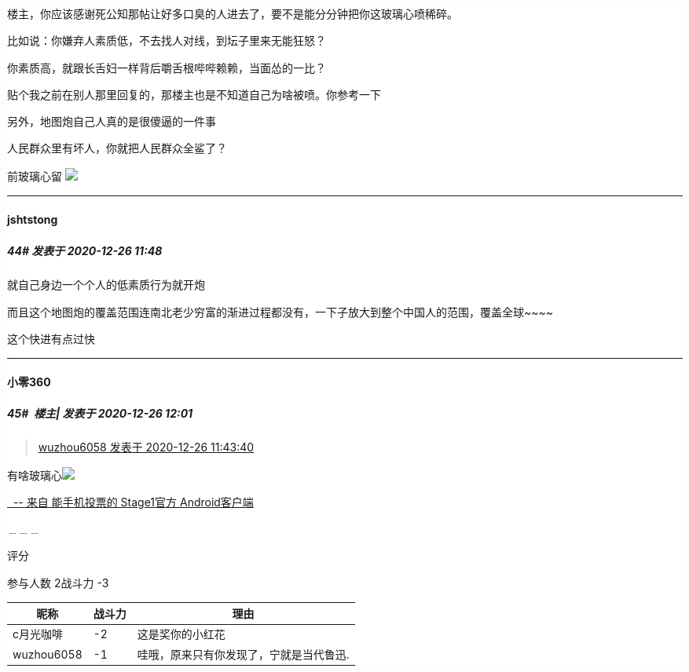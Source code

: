 楼主，你应该感谢死公知那帖让好多口臭的人进去了，要不是能分分钟把你这玻璃心喷稀碎。

比如说：你嫌弃人素质低，不去找人对线，到坛子里来无能狂怒？

你素质高，就跟长舌妇一样背后嚼舌根哔哔赖赖，当面怂的一比？

贴个我之前在别人那里回复的，那楼主也是不知道自己为啥被喷。你参考一下

另外，地图炮自己人真的是很傻逼的一件事

人民群众里有坏人，你就把人民群众全鲨了？

前玻璃心留
<img src="https://p.sda1.dev/0/d3062b7f68756195b1ea6e22733eb73e/IMG_CMP_77621339.jpeg" referrerpolicy="no-referrer">







*****

####  jshtstong  
##### 44#       发表于 2020-12-26 11:48




就自己身边一个个人的低素质行为就开炮


而且这个地图炮的覆盖范围连南北老少穷富的渐进过程都没有，一下子放大到整个中国人的范围，覆盖全球~~~~


这个快进有点过快







*****

####  小零360  
##### 45#         楼主| 发表于 2020-12-26 12:01



<blockquote><a href="httphttps://bbs.saraba1st.com/2b/forum.php?mod=redirect&amp;goto=findpost&amp;pid=49848888&amp;ptid=1979648" target="_blank">wuzhou6058 发表于 2020-12-26 11:43:40</a></blockquote>有啥玻璃心<img src="https://static.saraba1st.com/image/smiley/face2017/017.png" referrerpolicy="no-referrer">

[  -- 来自 能手机投票的 Stage1官方 Android客户端](https://www.coolapk.com/apk/140634)



﹍﹍﹍

评分





 参与人数 2战斗力 -3

|昵称|战斗力|理由|
|----|---|---|
| c月光咖啡|-2|这是奖你的小红花|
| wuzhou6058|-1|哇哦，原来只有你发现了，宁就是当代鲁迅.|
